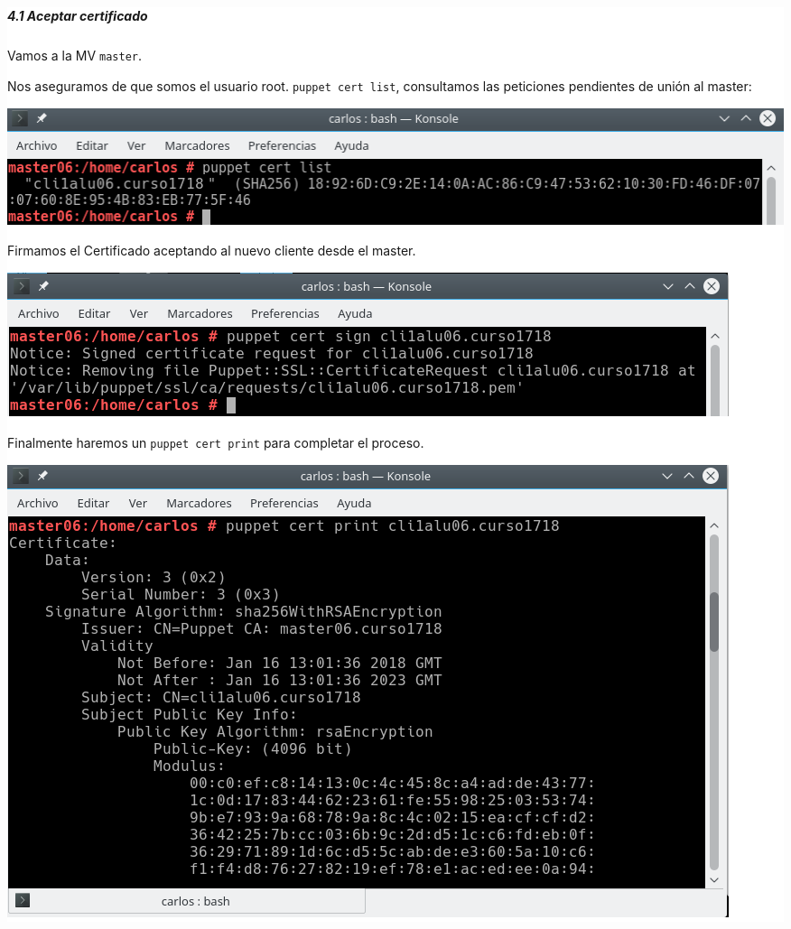 ##### 4.1 Aceptar certificado
Vamos a la MV `master`.

Nos aseguramos de que somos el usuario root.
`puppet cert list`, consultamos las peticiones pendientes de unión al master:

![image](./img/30_cert_list.png)

Firmamos el Certificado aceptando al nuevo cliente desde el master.

![image](./img/31_signed.png)

Finalmente haremos un `puppet cert print` para completar el proceso.

![image](./img/32_cert_print.png)
